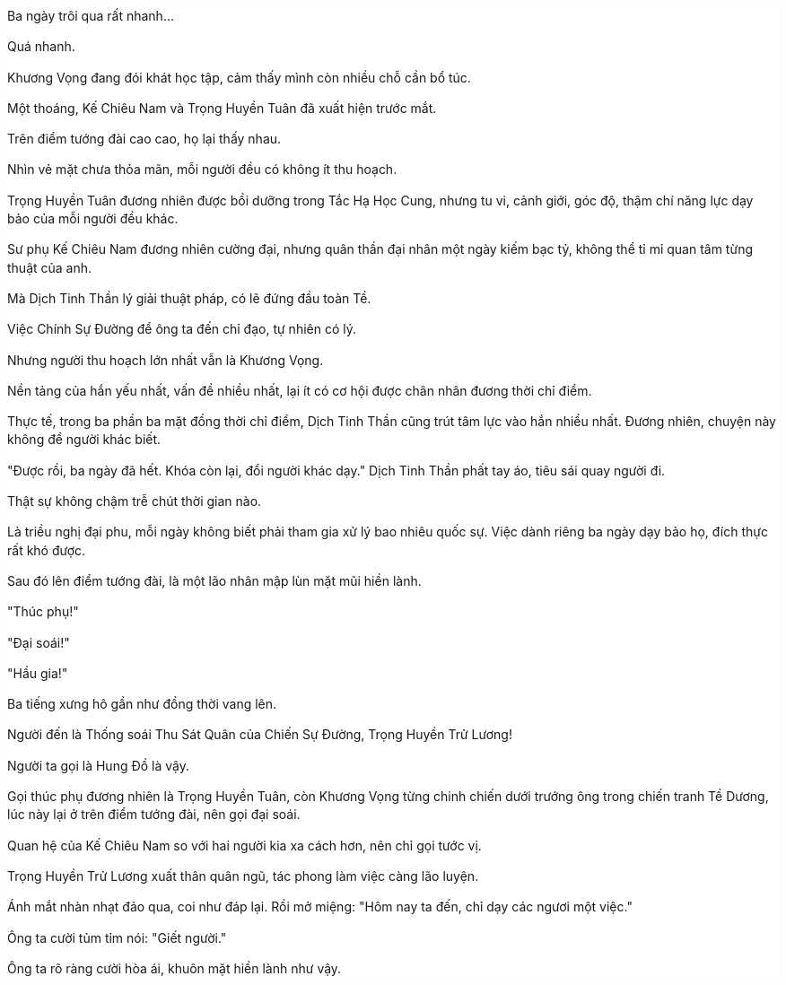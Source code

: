 Ba ngày trôi qua rất nhanh...

Quá nhanh.

Khương Vọng đang đói khát học tập, cảm thấy mình còn nhiều chỗ cần bổ túc.

Một thoáng, Kế Chiêu Nam và Trọng Huyền Tuân đã xuất hiện trước mắt.

Trên điểm tướng đài cao cao, họ lại thấy nhau.

Nhìn vẻ mặt chưa thỏa mãn, mỗi người đều có không ít thu hoạch.

Trọng Huyền Tuân đương nhiên được bồi dưỡng trong Tắc Hạ Học Cung, nhưng tu vi, cảnh giới, góc độ, thậm chí năng lực dạy bảo của mỗi người đều khác.

Sư phụ Kế Chiêu Nam đương nhiên cường đại, nhưng quân thần đại nhân một ngày kiếm bạc tỷ, không thể tỉ mỉ quan tâm từng thuật của anh.

Mà Dịch Tinh Thần lý giải thuật pháp, có lẽ đứng đầu toàn Tề.

Việc Chính Sự Đường để ông ta đến chỉ đạo, tự nhiên có lý.

Nhưng người thu hoạch lớn nhất vẫn là Khương Vọng.

Nền tảng của hắn yếu nhất, vấn đề nhiều nhất, lại ít có cơ hội được chân nhân đương thời chỉ điểm.

Thực tế, trong ba phần ba mặt đồng thời chỉ điểm, Dịch Tinh Thần cũng trút tâm lực vào hắn nhiều nhất. Đương nhiên, chuyện này không để người khác biết.

"Được rồi, ba ngày đã hết. Khóa còn lại, đổi người khác dạy." Dịch Tinh Thần phất tay áo, tiêu sái quay người đi.

Thật sự không chậm trễ chút thời gian nào.

Là triều nghị đại phu, mỗi ngày không biết phải tham gia xử lý bao nhiêu quốc sự. Việc dành riêng ba ngày dạy bảo họ, đích thực rất khó được.

Sau đó lên điểm tướng đài, là một lão nhân mập lùn mặt mũi hiền lành.

"Thúc phụ!"

"Đại soái!"

"Hầu gia!"

Ba tiếng xưng hô gần như đồng thời vang lên.

Người đến là Thống soái Thu Sát Quân của Chiến Sự Đường, Trọng Huyền Trử Lương!

Người ta gọi là Hung Đồ là vậy.

Gọi thúc phụ đương nhiên là Trọng Huyền Tuân, còn Khương Vọng từng chinh chiến dưới trướng ông trong chiến tranh Tề Dương, lúc này lại ở trên điểm tướng đài, nên gọi đại soái.

Quan hệ của Kế Chiêu Nam so với hai người kia xa cách hơn, nên chỉ gọi tước vị.

Trọng Huyền Trử Lương xuất thân quân ngũ, tác phong làm việc càng lão luyện.

Ánh mắt nhàn nhạt đảo qua, coi như đáp lại. Rồi mở miệng: "Hôm nay ta đến, chỉ dạy các ngươi một việc."

Ông ta cười tủm tỉm nói: "Giết người."

Ông ta rõ ràng cười hòa ái, khuôn mặt hiền lành như vậy.
